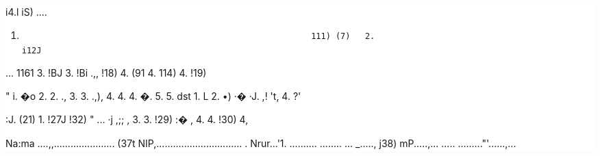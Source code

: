i4.l                    iS)
....
1.                                                                111) (7)   2.                                                                     i12J

...
1161
3.                                                    !BJ   3.                                                      !Bi   .,,
!18)
4.                                      (91   4.                                                        114)  4.                                                      !19)

"                                                    i.
�o                                                                                                                        2.                                                             2.
.,
3.                                                            3.
.,),
4.                                                            4.                                                                  4.
�.                                                                                 5.                                                                     5.
dst                                                                 1.                                                                                                                                    L
2.                                                                                                                                  •)
·�
·J.
,!
't,                                                              4.
?'

:J.
(21)                            1.                                                                                                                                                   !27J                                                !32)
"
...
·j
,;; ,
3.                                                            3.                                                         !29)    :� ,
4.                                                            4.                                                         !30)    4,








Na:ma ....,,...................... (37t
NIP,............................... .
Nrur...'1. .......... ........ ... _....., j38)
mP.....,... ..... ........."'......,...

